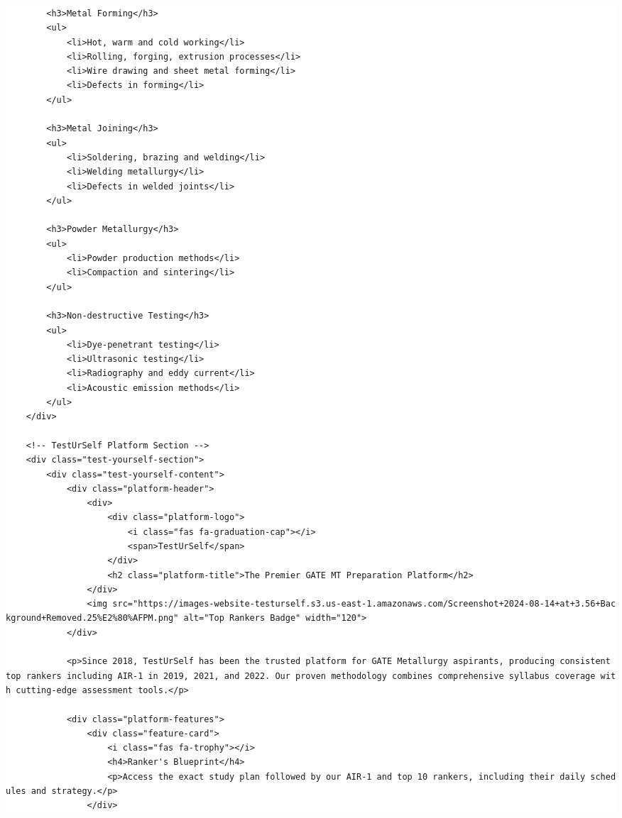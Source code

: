             <h3>Metal Forming</h3>
            <ul>
                <li>Hot, warm and cold working</li>
                <li>Rolling, forging, extrusion processes</li>
                <li>Wire drawing and sheet metal forming</li>
                <li>Defects in forming</li>
            </ul>
            
            <h3>Metal Joining</h3>
            <ul>
                <li>Soldering, brazing and welding</li>
                <li>Welding metallurgy</li>
                <li>Defects in welded joints</li>
            </ul>
            
            <h3>Powder Metallurgy</h3>
            <ul>
                <li>Powder production methods</li>
                <li>Compaction and sintering</li>
            </ul>
            
            <h3>Non-destructive Testing</h3>
            <ul>
                <li>Dye-penetrant testing</li>
                <li>Ultrasonic testing</li>
                <li>Radiography and eddy current</li>
                <li>Acoustic emission methods</li>
            </ul>
        </div>
        
        <!-- TestUrSelf Platform Section -->
        <div class="test-yourself-section">
            <div class="test-yourself-content">
                <div class="platform-header">
                    <div>
                        <div class="platform-logo">
                            <i class="fas fa-graduation-cap"></i>
                            <span>TestUrSelf</span>
                        </div>
                        <h2 class="platform-title">The Premier GATE MT Preparation Platform</h2>
                    </div>
                    <img src="https://images-website-testurself.s3.us-east-1.amazonaws.com/Screenshot+2024-08-14+at+3.56+Background+Removed.25%E2%80%AFPM.png" alt="Top Rankers Badge" width="120">
                </div>
                
                <p>Since 2018, TestUrSelf has been the trusted platform for GATE Metallurgy aspirants, producing consistent top rankers including AIR-1 in 2019, 2021, and 2022. Our proven methodology combines comprehensive syllabus coverage with cutting-edge assessment tools.</p>
                
                <div class="platform-features">
                    <div class="feature-card">
                        <i class="fas fa-trophy"></i>
                        <h4>Ranker's Blueprint</h4>
                        <p>Access the exact study plan followed by our AIR-1 and top 10 rankers, including their daily schedules and strategy.</p>
                    </div>
                    